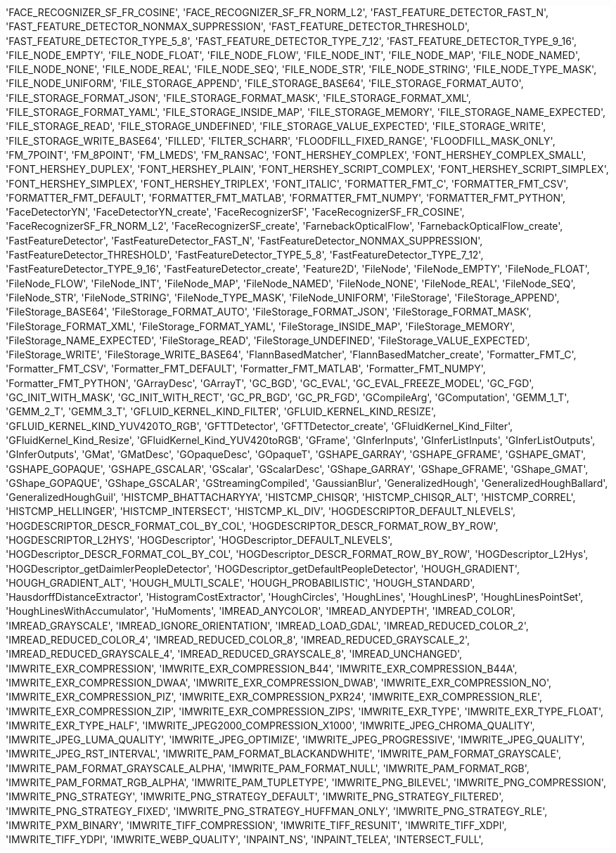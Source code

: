 'FACE_RECOGNIZER_SF_FR_COSINE', 'FACE_RECOGNIZER_SF_FR_NORM_L2', 'FAST_FEATURE_DETECTOR_FAST_N', 'FAST_FEATURE_DETECTOR_NONMAX_SUPPRESSION', 'FAST_FEATURE_DETECTOR_THRESHOLD', 'FAST_FEATURE_DETECTOR_TYPE_5_8', 'FAST_FEATURE_DETECTOR_TYPE_7_12', 'FAST_FEATURE_DETECTOR_TYPE_9_16', 'FILE_NODE_EMPTY', 'FILE_NODE_FLOAT', 'FILE_NODE_FLOW', 'FILE_NODE_INT', 'FILE_NODE_MAP', 'FILE_NODE_NAMED', 'FILE_NODE_NONE', 'FILE_NODE_REAL', 'FILE_NODE_SEQ', 'FILE_NODE_STR', 'FILE_NODE_STRING', 'FILE_NODE_TYPE_MASK', 'FILE_NODE_UNIFORM', 'FILE_STORAGE_APPEND', 'FILE_STORAGE_BASE64', 'FILE_STORAGE_FORMAT_AUTO', 'FILE_STORAGE_FORMAT_JSON', 'FILE_STORAGE_FORMAT_MASK', 'FILE_STORAGE_FORMAT_XML', 'FILE_STORAGE_FORMAT_YAML', 'FILE_STORAGE_INSIDE_MAP', 'FILE_STORAGE_MEMORY', 'FILE_STORAGE_NAME_EXPECTED', 'FILE_STORAGE_READ', 'FILE_STORAGE_UNDEFINED', 'FILE_STORAGE_VALUE_EXPECTED', 'FILE_STORAGE_WRITE', 'FILE_STORAGE_WRITE_BASE64', 'FILLED', 'FILTER_SCHARR', 'FLOODFILL_FIXED_RANGE', 'FLOODFILL_MASK_ONLY', 'FM_7POINT', 'FM_8POINT', 'FM_LMEDS', 'FM_RANSAC', 'FONT_HERSHEY_COMPLEX', 'FONT_HERSHEY_COMPLEX_SMALL', 'FONT_HERSHEY_DUPLEX', 'FONT_HERSHEY_PLAIN', 'FONT_HERSHEY_SCRIPT_COMPLEX', 'FONT_HERSHEY_SCRIPT_SIMPLEX', 'FONT_HERSHEY_SIMPLEX', 'FONT_HERSHEY_TRIPLEX', 'FONT_ITALIC', 'FORMATTER_FMT_C', 'FORMATTER_FMT_CSV', 'FORMATTER_FMT_DEFAULT', 'FORMATTER_FMT_MATLAB', 'FORMATTER_FMT_NUMPY', 'FORMATTER_FMT_PYTHON', 'FaceDetectorYN', 'FaceDetectorYN_create', 'FaceRecognizerSF', 'FaceRecognizerSF_FR_COSINE', 'FaceRecognizerSF_FR_NORM_L2', 'FaceRecognizerSF_create', 'FarnebackOpticalFlow', 'FarnebackOpticalFlow_create', 'FastFeatureDetector', 'FastFeatureDetector_FAST_N', 'FastFeatureDetector_NONMAX_SUPPRESSION', 'FastFeatureDetector_THRESHOLD', 'FastFeatureDetector_TYPE_5_8', 'FastFeatureDetector_TYPE_7_12', 'FastFeatureDetector_TYPE_9_16', 'FastFeatureDetector_create', 'Feature2D', 'FileNode', 'FileNode_EMPTY', 'FileNode_FLOAT', 'FileNode_FLOW', 'FileNode_INT', 'FileNode_MAP', 'FileNode_NAMED', 'FileNode_NONE', 'FileNode_REAL', 'FileNode_SEQ', 'FileNode_STR', 'FileNode_STRING', 'FileNode_TYPE_MASK', 'FileNode_UNIFORM', 'FileStorage', 'FileStorage_APPEND', 'FileStorage_BASE64', 'FileStorage_FORMAT_AUTO', 'FileStorage_FORMAT_JSON', 'FileStorage_FORMAT_MASK', 'FileStorage_FORMAT_XML', 'FileStorage_FORMAT_YAML', 'FileStorage_INSIDE_MAP', 'FileStorage_MEMORY', 'FileStorage_NAME_EXPECTED', 'FileStorage_READ', 'FileStorage_UNDEFINED', 'FileStorage_VALUE_EXPECTED', 'FileStorage_WRITE', 'FileStorage_WRITE_BASE64', 'FlannBasedMatcher', 'FlannBasedMatcher_create', 'Formatter_FMT_C', 'Formatter_FMT_CSV', 'Formatter_FMT_DEFAULT', 'Formatter_FMT_MATLAB', 'Formatter_FMT_NUMPY', 'Formatter_FMT_PYTHON', 'GArrayDesc', 'GArrayT', 'GC_BGD', 'GC_EVAL', 'GC_EVAL_FREEZE_MODEL', 'GC_FGD', 'GC_INIT_WITH_MASK', 'GC_INIT_WITH_RECT', 'GC_PR_BGD', 'GC_PR_FGD', 'GCompileArg', 'GComputation', 'GEMM_1_T', 'GEMM_2_T', 'GEMM_3_T', 'GFLUID_KERNEL_KIND_FILTER', 'GFLUID_KERNEL_KIND_RESIZE', 'GFLUID_KERNEL_KIND_YUV420TO_RGB', 'GFTTDetector', 'GFTTDetector_create', 'GFluidKernel_Kind_Filter', 'GFluidKernel_Kind_Resize', 'GFluidKernel_Kind_YUV420toRGB', 'GFrame', 'GInferInputs', 'GInferListInputs', 'GInferListOutputs', 'GInferOutputs', 'GMat', 'GMatDesc', 'GOpaqueDesc', 'GOpaqueT', 'GSHAPE_GARRAY', 'GSHAPE_GFRAME', 'GSHAPE_GMAT', 'GSHAPE_GOPAQUE', 'GSHAPE_GSCALAR', 'GScalar', 'GScalarDesc', 'GShape_GARRAY', 'GShape_GFRAME', 'GShape_GMAT', 'GShape_GOPAQUE', 'GShape_GSCALAR', 'GStreamingCompiled', 'GaussianBlur', 'GeneralizedHough', 'GeneralizedHoughBallard', 'GeneralizedHoughGuil', 'HISTCMP_BHATTACHARYYA', 'HISTCMP_CHISQR', 'HISTCMP_CHISQR_ALT', 'HISTCMP_CORREL', 'HISTCMP_HELLINGER', 'HISTCMP_INTERSECT', 'HISTCMP_KL_DIV', 'HOGDESCRIPTOR_DEFAULT_NLEVELS', 'HOGDESCRIPTOR_DESCR_FORMAT_COL_BY_COL', 'HOGDESCRIPTOR_DESCR_FORMAT_ROW_BY_ROW', 'HOGDESCRIPTOR_L2HYS', 'HOGDescriptor', 'HOGDescriptor_DEFAULT_NLEVELS', 'HOGDescriptor_DESCR_FORMAT_COL_BY_COL', 'HOGDescriptor_DESCR_FORMAT_ROW_BY_ROW', 'HOGDescriptor_L2Hys', 'HOGDescriptor_getDaimlerPeopleDetector', 'HOGDescriptor_getDefaultPeopleDetector', 'HOUGH_GRADIENT', 'HOUGH_GRADIENT_ALT', 'HOUGH_MULTI_SCALE', 'HOUGH_PROBABILISTIC', 'HOUGH_STANDARD', 'HausdorffDistanceExtractor', 'HistogramCostExtractor', 'HoughCircles', 'HoughLines', 'HoughLinesP', 'HoughLinesPointSet', 'HoughLinesWithAccumulator', 'HuMoments', 'IMREAD_ANYCOLOR', 'IMREAD_ANYDEPTH', 'IMREAD_COLOR', 'IMREAD_GRAYSCALE', 'IMREAD_IGNORE_ORIENTATION', 'IMREAD_LOAD_GDAL', 'IMREAD_REDUCED_COLOR_2', 'IMREAD_REDUCED_COLOR_4', 'IMREAD_REDUCED_COLOR_8', 'IMREAD_REDUCED_GRAYSCALE_2', 'IMREAD_REDUCED_GRAYSCALE_4', 'IMREAD_REDUCED_GRAYSCALE_8', 'IMREAD_UNCHANGED', 'IMWRITE_EXR_COMPRESSION', 'IMWRITE_EXR_COMPRESSION_B44', 'IMWRITE_EXR_COMPRESSION_B44A', 'IMWRITE_EXR_COMPRESSION_DWAA', 'IMWRITE_EXR_COMPRESSION_DWAB', 'IMWRITE_EXR_COMPRESSION_NO', 'IMWRITE_EXR_COMPRESSION_PIZ', 'IMWRITE_EXR_COMPRESSION_PXR24', 'IMWRITE_EXR_COMPRESSION_RLE', 'IMWRITE_EXR_COMPRESSION_ZIP', 'IMWRITE_EXR_COMPRESSION_ZIPS', 'IMWRITE_EXR_TYPE', 'IMWRITE_EXR_TYPE_FLOAT', 'IMWRITE_EXR_TYPE_HALF', 'IMWRITE_JPEG2000_COMPRESSION_X1000', 'IMWRITE_JPEG_CHROMA_QUALITY', 'IMWRITE_JPEG_LUMA_QUALITY', 'IMWRITE_JPEG_OPTIMIZE', 'IMWRITE_JPEG_PROGRESSIVE', 'IMWRITE_JPEG_QUALITY', 'IMWRITE_JPEG_RST_INTERVAL', 'IMWRITE_PAM_FORMAT_BLACKANDWHITE', 'IMWRITE_PAM_FORMAT_GRAYSCALE', 'IMWRITE_PAM_FORMAT_GRAYSCALE_ALPHA', 'IMWRITE_PAM_FORMAT_NULL', 'IMWRITE_PAM_FORMAT_RGB', 'IMWRITE_PAM_FORMAT_RGB_ALPHA', 'IMWRITE_PAM_TUPLETYPE', 'IMWRITE_PNG_BILEVEL', 'IMWRITE_PNG_COMPRESSION', 'IMWRITE_PNG_STRATEGY', 'IMWRITE_PNG_STRATEGY_DEFAULT', 'IMWRITE_PNG_STRATEGY_FILTERED', 'IMWRITE_PNG_STRATEGY_FIXED', 'IMWRITE_PNG_STRATEGY_HUFFMAN_ONLY', 'IMWRITE_PNG_STRATEGY_RLE', 'IMWRITE_PXM_BINARY', 'IMWRITE_TIFF_COMPRESSION', 'IMWRITE_TIFF_RESUNIT', 'IMWRITE_TIFF_XDPI', 'IMWRITE_TIFF_YDPI', 'IMWRITE_WEBP_QUALITY', 'INPAINT_NS', 'INPAINT_TELEA', 'INTERSECT_FULL',